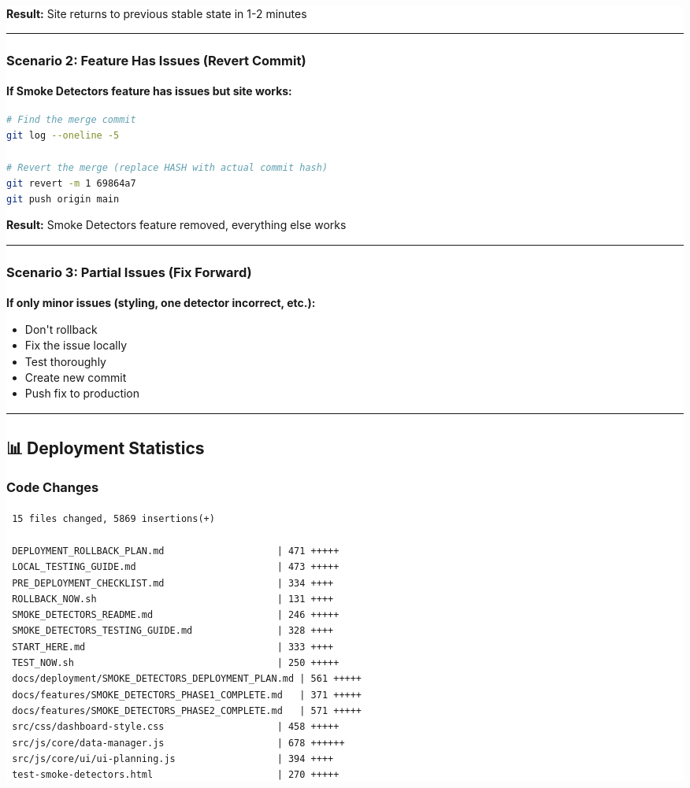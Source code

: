 **Result:** Site returns to previous stable state in 1-2 minutes

---

### Scenario 2: Feature Has Issues (Revert Commit)

**If Smoke Detectors feature has issues but site works:**

```bash
# Find the merge commit
git log --oneline -5

# Revert the merge (replace HASH with actual commit hash)
git revert -m 1 69864a7
git push origin main
```

**Result:** Smoke Detectors feature removed, everything else works

---

### Scenario 3: Partial Issues (Fix Forward)

**If only minor issues (styling, one detector incorrect, etc.):**

- Don't rollback
- Fix the issue locally
- Test thoroughly
- Create new commit
- Push fix to production

---

## 📊 Deployment Statistics

### Code Changes
```
 15 files changed, 5869 insertions(+)
 
 DEPLOYMENT_ROLLBACK_PLAN.md                    | 471 +++++
 LOCAL_TESTING_GUIDE.md                         | 473 +++++
 PRE_DEPLOYMENT_CHECKLIST.md                    | 334 ++++
 ROLLBACK_NOW.sh                                | 131 ++++
 SMOKE_DETECTORS_README.md                      | 246 +++++
 SMOKE_DETECTORS_TESTING_GUIDE.md               | 328 ++++
 START_HERE.md                                  | 333 ++++
 TEST_NOW.sh                                    | 250 +++++
 docs/deployment/SMOKE_DETECTORS_DEPLOYMENT_PLAN.md | 561 +++++
 docs/features/SMOKE_DETECTORS_PHASE1_COMPLETE.md   | 371 +++++
 docs/features/SMOKE_DETECTORS_PHASE2_COMPLETE.md   | 571 +++++
 src/css/dashboard-style.css                    | 458 +++++
 src/js/core/data-manager.js                    | 678 ++++++
 src/js/core/ui/ui-planning.js                  | 394 ++++
 test-smoke-detectors.html                      | 270 +++++
```
